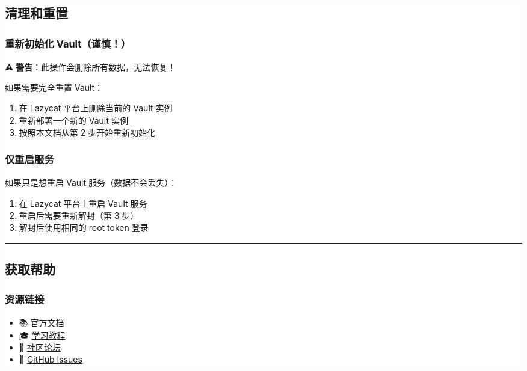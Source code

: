 
## 清理和重置

### 重新初始化 Vault（谨慎！）

⚠️ **警告**：此操作会删除所有数据，无法恢复！

如果需要完全重置 Vault：

1. 在 Lazycat 平台上删除当前的 Vault 实例
2. 重新部署一个新的 Vault 实例
3. 按照本文档从第 2 步开始重新初始化

### 仅重启服务

如果只是想重启 Vault 服务（数据不会丢失）：

1. 在 Lazycat 平台上重启 Vault 服务
2. 重启后需要重新解封（第 3 步）
3. 解封后使用相同的 root token 登录

---

## 获取帮助

### 资源链接

- 📚 [官方文档](https://www.vaultproject.io/docs)
- 🎓 [学习教程](https://learn.hashicorp.com/vault)
- 💬 [社区论坛](https://discuss.hashicorp.com/c/vault)
- 🐛 [GitHub Issues](https://github.com/hashicorp/vault/issues)
